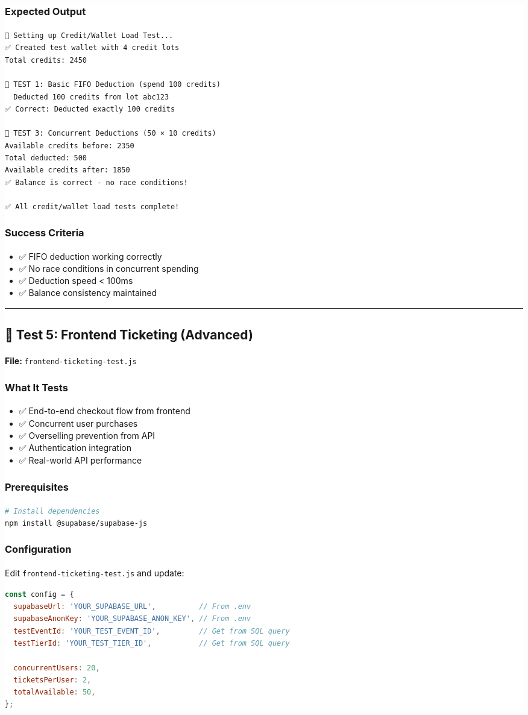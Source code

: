 ### Expected Output

```
🚀 Setting up Credit/Wallet Load Test...
✅ Created test wallet with 4 credit lots
Total credits: 2450

🧪 TEST 1: Basic FIFO Deduction (spend 100 credits)
  Deducted 100 credits from lot abc123
✅ Correct: Deducted exactly 100 credits

🧪 TEST 3: Concurrent Deductions (50 × 10 credits)
Available credits before: 2350
Total deducted: 500
Available credits after: 1850
✅ Balance is correct - no race conditions!

✅ All credit/wallet load tests complete!
```

### Success Criteria

- ✅ FIFO deduction working correctly
- ✅ No race conditions in concurrent spending
- ✅ Deduction speed < 100ms
- ✅ Balance consistency maintained

---

## 🎯 Test 5: Frontend Ticketing (Advanced)

**File:** `frontend-ticketing-test.js`

### What It Tests
- ✅ End-to-end checkout flow from frontend
- ✅ Concurrent user purchases
- ✅ Overselling prevention from API
- ✅ Authentication integration
- ✅ Real-world API performance

### Prerequisites

```bash
# Install dependencies
npm install @supabase/supabase-js
```

### Configuration

Edit `frontend-ticketing-test.js` and update:

```javascript
const config = {
  supabaseUrl: 'YOUR_SUPABASE_URL',          // From .env
  supabaseAnonKey: 'YOUR_SUPABASE_ANON_KEY', // From .env
  testEventId: 'YOUR_TEST_EVENT_ID',         // Get from SQL query
  testTierId: 'YOUR_TEST_TIER_ID',           // Get from SQL query
  
  concurrentUsers: 20,
  ticketsPerUser: 2,
  totalAvailable: 50,
};
```

